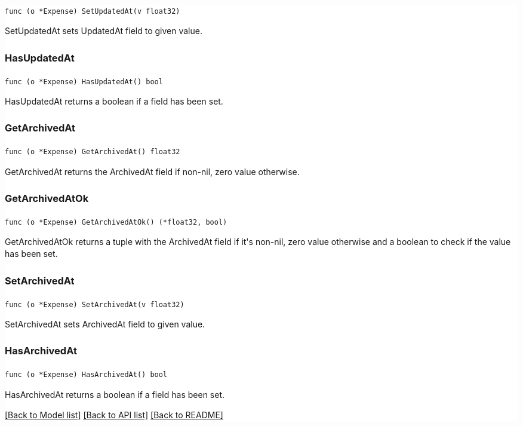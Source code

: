 `func (o *Expense) SetUpdatedAt(v float32)`

SetUpdatedAt sets UpdatedAt field to given value.

### HasUpdatedAt

`func (o *Expense) HasUpdatedAt() bool`

HasUpdatedAt returns a boolean if a field has been set.

### GetArchivedAt

`func (o *Expense) GetArchivedAt() float32`

GetArchivedAt returns the ArchivedAt field if non-nil, zero value otherwise.

### GetArchivedAtOk

`func (o *Expense) GetArchivedAtOk() (*float32, bool)`

GetArchivedAtOk returns a tuple with the ArchivedAt field if it's non-nil, zero value otherwise
and a boolean to check if the value has been set.

### SetArchivedAt

`func (o *Expense) SetArchivedAt(v float32)`

SetArchivedAt sets ArchivedAt field to given value.

### HasArchivedAt

`func (o *Expense) HasArchivedAt() bool`

HasArchivedAt returns a boolean if a field has been set.


[[Back to Model list]](../README.md#documentation-for-models) [[Back to API list]](../README.md#documentation-for-api-endpoints) [[Back to README]](../README.md)


